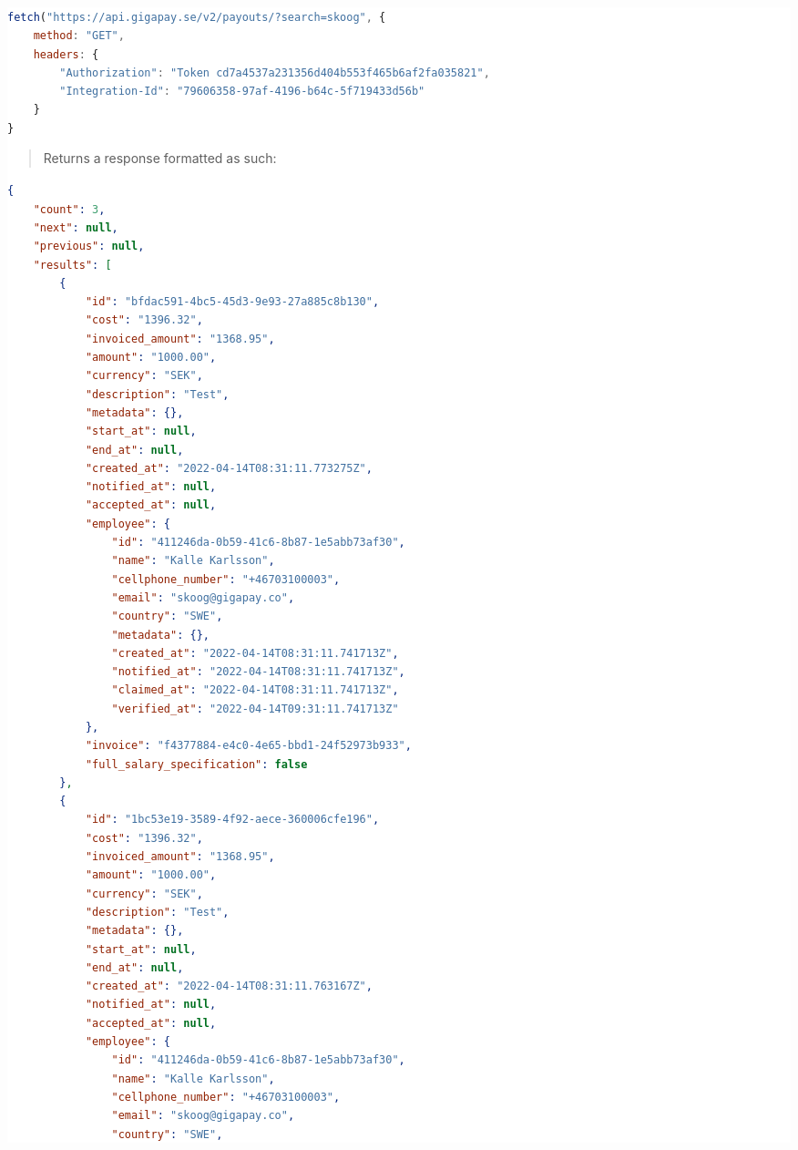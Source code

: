 ```javascript
fetch("https://api.gigapay.se/v2/payouts/?search=skoog", {
    method: "GET",
    headers: {
        "Authorization": "Token cd7a4537a231356d404b553f465b6af2fa035821",
        "Integration-Id": "79606358-97af-4196-b64c-5f719433d56b"
    }
}
```

> Returns a response formatted as such: 

```json
{
    "count": 3,
    "next": null,
    "previous": null,
    "results": [
        {
            "id": "bfdac591-4bc5-45d3-9e93-27a885c8b130",
            "cost": "1396.32",
            "invoiced_amount": "1368.95",
            "amount": "1000.00",
            "currency": "SEK",
            "description": "Test",
            "metadata": {},
            "start_at": null,
            "end_at": null,
            "created_at": "2022-04-14T08:31:11.773275Z",
            "notified_at": null,
            "accepted_at": null,
            "employee": {
                "id": "411246da-0b59-41c6-8b87-1e5abb73af30",
                "name": "Kalle Karlsson",
                "cellphone_number": "+46703100003",
                "email": "skoog@gigapay.co",
                "country": "SWE",
                "metadata": {},
                "created_at": "2022-04-14T08:31:11.741713Z",
                "notified_at": "2022-04-14T08:31:11.741713Z",
                "claimed_at": "2022-04-14T08:31:11.741713Z",
                "verified_at": "2022-04-14T09:31:11.741713Z"
            },
            "invoice": "f4377884-e4c0-4e65-bbd1-24f52973b933",
            "full_salary_specification": false
        },
        {
            "id": "1bc53e19-3589-4f92-aece-360006cfe196",
            "cost": "1396.32",
            "invoiced_amount": "1368.95",
            "amount": "1000.00",
            "currency": "SEK",
            "description": "Test",
            "metadata": {},
            "start_at": null,
            "end_at": null,
            "created_at": "2022-04-14T08:31:11.763167Z",
            "notified_at": null,
            "accepted_at": null,
            "employee": {
                "id": "411246da-0b59-41c6-8b87-1e5abb73af30",
                "name": "Kalle Karlsson",
                "cellphone_number": "+46703100003",
                "email": "skoog@gigapay.co",
                "country": "SWE",
```